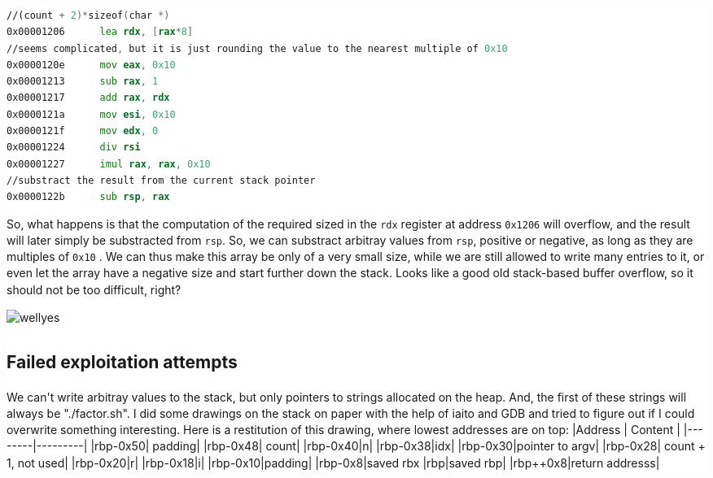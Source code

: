 ```asm
//(count + 2)*sizeof(char *)
0x00001206      lea rdx, [rax*8]
//seems complicated, but it is just rounding the value to the nearest multiple of 0x10
0x0000120e      mov eax, 0x10
0x00001213      sub rax, 1
0x00001217      add rax, rdx
0x0000121a      mov esi, 0x10
0x0000121f      mov edx, 0
0x00001224      div rsi
0x00001227      imul rax, rax, 0x10
//substract the result from the current stack pointer
0x0000122b      sub rsp, rax
```
So, what happens is that the computation of the required sized in the `rdx` register at address `0x1206` will overflow, and the result will later simply be substracted from `rsp`. So, we can substract arbitray values from `rsp`, positive or negative, as long as they are multiples of `0x10` . We can thus make this array be only of a very small size, while we are still allowed to write many entries to it, or even let the array have a negative size and start further down the stack. Looks like a good old stack-based buffer overflow, so it should not be too difficult, right?

![wellyes](./WellYes.png)

## Failed exploitation attempts

We can't write arbitray values to the stack, but only pointers to strings allocated on the heap. And, the first of these strings will always be "./factor.sh". I did some drawings on the stack on paper with the help of iaito and GDB and tried to figure out if I could overwrite something interesting. Here is a restitution of this drawing, where lowest addresses are on top:
|Address | Content |
|--------|---------|
|rbp-0x50| padding|
|rbp-0x48| count|
|rbp-0x40|n|
|rbp-0x38|idx|
|rbp-0x30|pointer to argv|
|rbp-0x28| count + 1, not used|
|rbp-0x20|r|
|rbp-0x18|i|
|rbp-0x10|padding|
|rbp-0x8|saved rbx
|rbp|saved rbp|
|rbp++0x8|return addresss|
